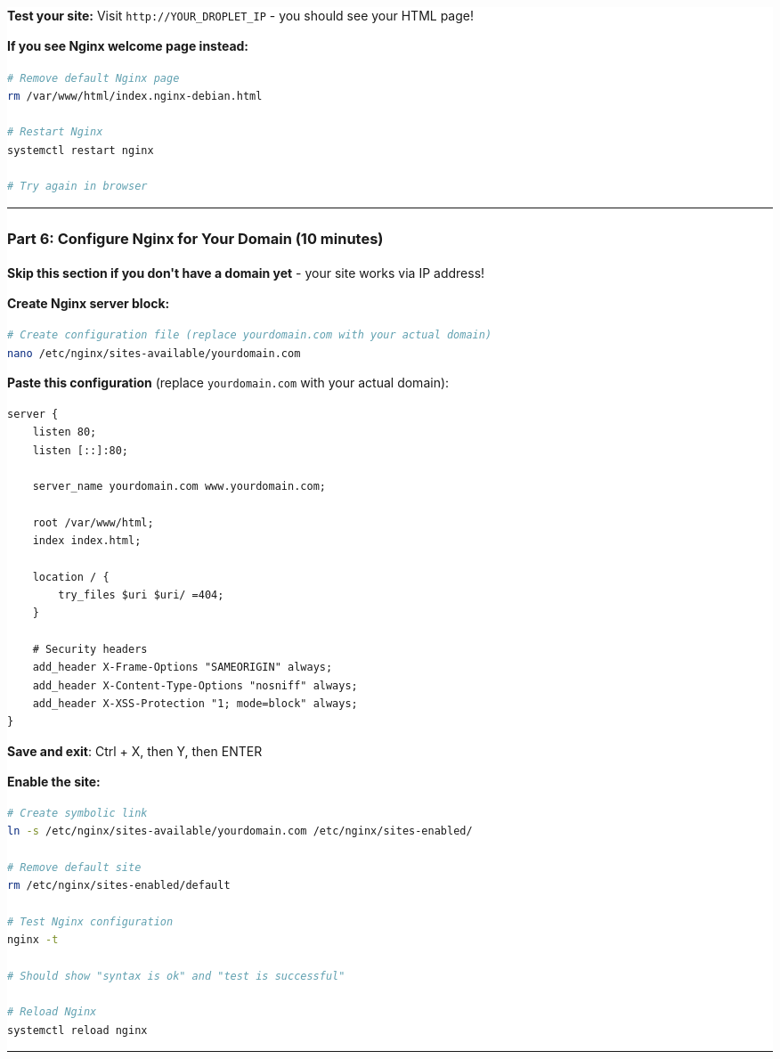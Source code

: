 **Test your site:**
Visit `http://YOUR_DROPLET_IP` - you should see your HTML page!

**If you see Nginx welcome page instead:**
```bash
# Remove default Nginx page
rm /var/www/html/index.nginx-debian.html

# Restart Nginx
systemctl restart nginx

# Try again in browser
```

---

### Part 6: Configure Nginx for Your Domain (10 minutes)

**Skip this section if you don't have a domain yet** - your site works via IP address!

**Create Nginx server block:**

```bash
# Create configuration file (replace yourdomain.com with your actual domain)
nano /etc/nginx/sites-available/yourdomain.com
```

**Paste this configuration** (replace `yourdomain.com` with your actual domain):

```nginx
server {
    listen 80;
    listen [::]:80;

    server_name yourdomain.com www.yourdomain.com;

    root /var/www/html;
    index index.html;

    location / {
        try_files $uri $uri/ =404;
    }

    # Security headers
    add_header X-Frame-Options "SAMEORIGIN" always;
    add_header X-Content-Type-Options "nosniff" always;
    add_header X-XSS-Protection "1; mode=block" always;
}
```

**Save and exit**: Ctrl + X, then Y, then ENTER

**Enable the site:**
```bash
# Create symbolic link
ln -s /etc/nginx/sites-available/yourdomain.com /etc/nginx/sites-enabled/

# Remove default site
rm /etc/nginx/sites-enabled/default

# Test Nginx configuration
nginx -t

# Should show "syntax is ok" and "test is successful"

# Reload Nginx
systemctl reload nginx
```

---